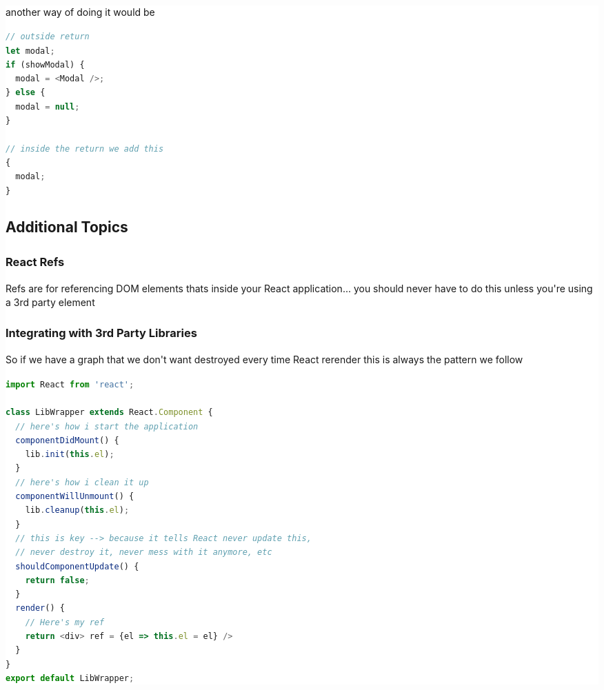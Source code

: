 another way of doing it would be

```javascript
// outside return
let modal;
if (showModal) {
  modal = <Modal />;
} else {
  modal = null;
}

// inside the return we add this
{
  modal;
}
```

## Additional Topics

### React Refs

Refs are for referencing DOM elements thats inside your React application... you should never have to do this unless you're using a 3rd party element

### Integrating with 3rd Party Libraries

So if we have a graph that we don't want destroyed every time React rerender this is always the pattern we follow

```javascript
import React from 'react';

class LibWrapper extends React.Component {
  // here's how i start the application
  componentDidMount() {
    lib.init(this.el);
  }
  // here's how i clean it up
  componentWillUnmount() {
    lib.cleanup(this.el);
  }
  // this is key --> because it tells React never update this,
  // never destroy it, never mess with it anymore, etc
  shouldComponentUpdate() {
    return false;
  }
  render() {
    // Here's my ref
    return <div> ref = {el => this.el = el} />
  }
}
export default LibWrapper;
```

